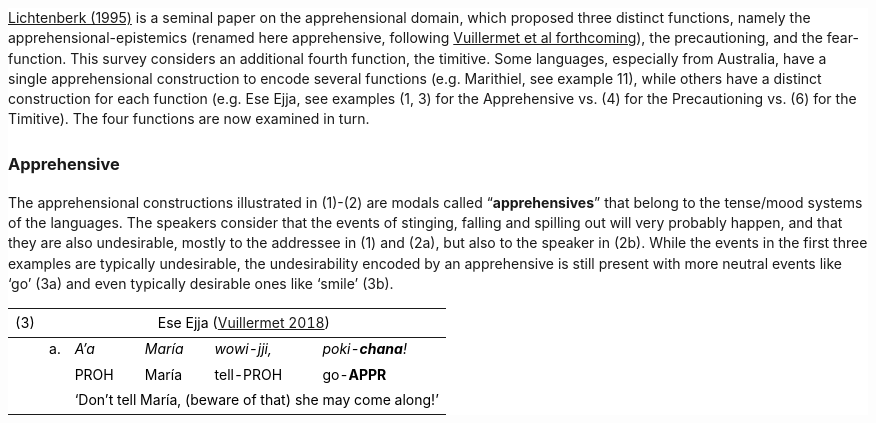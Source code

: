 [Lichtenberk (1995)](Source#cldf:lichtenberk1995apprehensional) is a seminal paper on the apprehensional domain, which proposed three distinct functions, namely the apprehensional-epistemics (renamed here apprehensive, following [Vuillermet et al forthcoming](Source#cldf:vuillermetforthcapprintroduction)), the precautioning, and the fear-function. This survey considers an additional fourth function, the timitive. Some languages, especially from Australia, have a single apprehensional construction to encode several functions (e.g. Marithiel, see example 11), while others have a distinct construction for each function (e.g. Ese Ejja, see examples (1, 3) for the Apprehensive vs. (4) for the Precautioning vs. (6) for the Timitive). The four functions are now examined in turn.

### Apprehensive
The apprehensional constructions illustrated in (1)-(2) are modals called “**apprehensives**” that belong to the tense/mood systems of the languages. The speakers consider that the events of stinging, falling and spilling out will very probably happen, and that they are also undesirable, mostly to the addressee in (1) and (2a), but also to the speaker in (2b). While the events in the first three examples are typically undesirable, the undesirability encoded by an apprehensive is still present with more neutral events like ‘go’ (3a) and even typically desirable ones like ‘smile’ (3b). 

<table class="tg"><thead>
  <tr>
    <th class="tg-0lax"><span style="font-weight:400;font-style:normal;text-decoration:none;color:#000;background-color:transparent">(3)</span></th>
    <th class="tg-0lax" colspan="5"><span style="font-weight:400;font-style:normal;text-decoration:none;color:#000;background-color:transparent">Ese Ejja (<a class="Source" href="../sources/vuillermet2018apprehensional">Vuillermet 2018</a>)</span></th>
  </tr></thead>
<tbody>
  <tr>
    <td class="tg-0lax"></td>
    <td class="tg-0lax"><span style="font-weight:400;font-style:normal;text-decoration:none;color:#000;background-color:transparent">a.</span></td>
    <td class="tg-0lax"><span style="font-weight:400;font-style:italic;text-decoration:none;color:#000;background-color:transparent">A’a</span></td>
    <td class="tg-0lax"><span style="font-weight:400;font-style:italic;text-decoration:none;color:#000;background-color:transparent">María</span></td>
    <td class="tg-0lax"><span style="font-weight:400;font-style:italic;text-decoration:none;color:#000;background-color:transparent">wowi-jji,</span></td>
    <td class="tg-0lax"><span style="font-weight:400;font-style:italic;text-decoration:none;color:#000;background-color:transparent">poki-</span><span style="font-weight:700;font-style:italic;text-decoration:none;color:#000;background-color:transparent">chana</span><span style="font-weight:400;font-style:italic;text-decoration:none;color:#000;background-color:transparent">!</span></td>
  </tr>
  <tr>
    <td class="tg-0lax"></td>
    <td class="tg-0lax"></td>
    <td class="tg-0lax"><span style="font-weight:400;font-style:normal;text-decoration:none;color:#000;background-color:transparent">PROH</span></td>
    <td class="tg-0lax"><span style="font-weight:400;font-style:normal;text-decoration:none;color:#000;background-color:transparent">María</span></td>
    <td class="tg-0lax"><span style="font-weight:400;font-style:normal;text-decoration:none;color:#000;background-color:transparent">tell-PROH</span></td>
    <td class="tg-0lax"><span style="font-weight:400;font-style:normal;text-decoration:none;color:#000;background-color:transparent">go-</span><span style="font-weight:700;font-style:normal;text-decoration:none;color:#000;background-color:transparent">APPR</span></td>
  </tr>
  <tr>
    <td class="tg-0lax"></td>
    <td class="tg-0lax"></td>
    <td class="tg-0lax" colspan="4"><span style="font-weight:400;font-style:normal;text-decoration:none;color:#000;background-color:transparent">‘Don’t tell María, (beware of that) she may come along!’</span></td>
  </tr>
</tbody></table>
